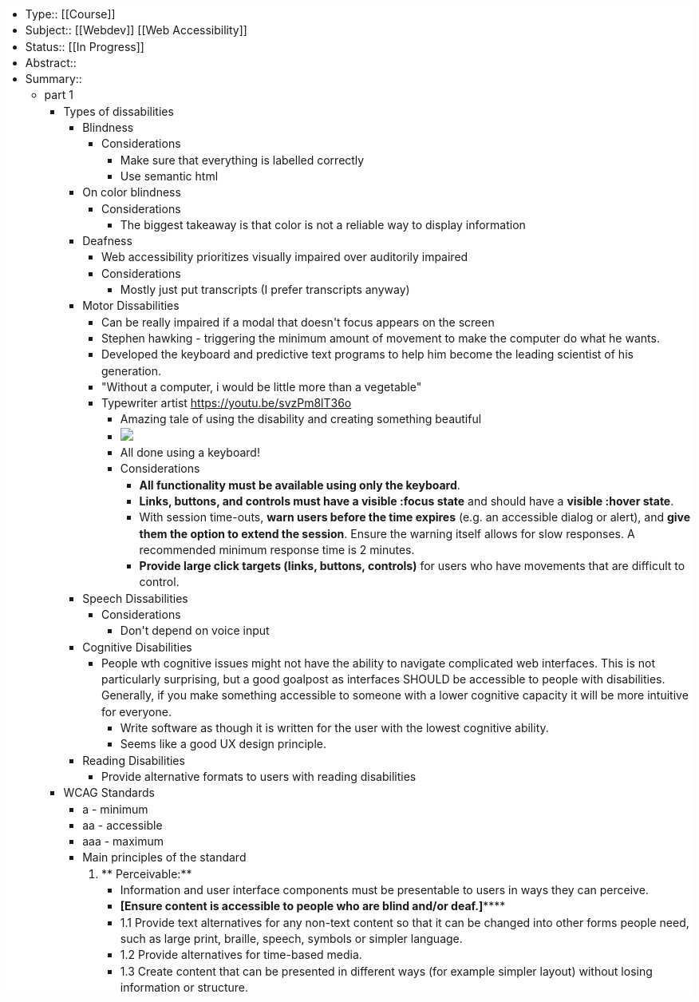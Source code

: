 - Type:: [[Course]]
- Subject:: [[Webdev]] [[Web Accessibility]]
- Status:: [[In Progress]]
- Abstract::
- Summary::
    - part 1
        - Types of dissabilities
            - Blindness
                - Considerations
                    - Make sure that everything is labelled correctly
                    - Use semantic html
            - On color blindness
                - Considerations
                    - The biggest takeaway is that color is not a reliable way to display information
            - Deafness
                - Web accessibility prioritizes visually impaired over auditorily impaired
                - Considerations
                    - Mostly just put transcripts (I prefer transcripts anyway)
            - Motor Dissabilities
                - Can be really impaired if a modal that doesn't focus appears on the screen
                - Stephen hawking - triggering the minimum amount of movement to make the computer do what he wants.
                - Developed the keyboard and predictive text programs to help him become the leading scientist of his generation.
                - "Without a computer, i would be little more than a vegetable"
                - Typewriter artist https://youtu.be/svzPm8lT36o
                    - Amazing tale of using the disability and creating something beautiful
                    - ![](https://firebasestorage.googleapis.com/v0/b/firescript-577a2.appspot.com/o/imgs%2Fapp%2FJavier-knowledge-graph%2Fol9U7IOcBJ.png?alt=media&token=246e8c7f-6ea8-4e68-a033-0cb7b5577451)
                    - All done using a keyboard!
                    - Considerations
                        - **All functionality must be available using only the keyboard**.
                        - **Links, buttons, and controls must have a visible :focus state** and should have a **visible :hover state**.
                        - With session time-outs, **warn users before the time expires** (e.g. an accessible dialog or alert), and **give them the option to extend the session**. Ensure the warning itself allows for slow responses. A recommended minimum response time is 2 minutes.
                        - **Provide large click targets (links, buttons, controls)** for users who have movements that are difficult to control.
            - Speech Dissabilities
                - Considerations
                    - Don't depend on voice input
            - Cognitive Disabilities
                - People wth cognitive issues might not have the ability to navigate complicated web interfaces. This is not particularly surprising, but a good goalpost as interfaces SHOULD be accessible to people with disabilities. Generally, if you make something accessible to someone with a lower cognitive capacity it will be more intuitive for everyone. 
                    - Write software as though it is written for the user with the lowest cognitive ability. 
                    - Seems like a good UX design principle.
            - Reading Disabilities
                - Provide alternative formats to users with reading disabilities
        - WCAG Standards
            - a - minimum
            - aa - accessible
            - aaa - maximum
            - Main principles of the standard
                1. ** Perceivable:**
                    - Information and user interface components must be presentable to users in ways they can perceive. 
                    - __[Ensure content is accessible to people who are blind and/or deaf.]__****
                    - 1.1 Provide text alternatives for any non-text content so that it can be changed into other forms people need, such as large print, braille, speech, symbols or simpler language.
                    - 1.2 Provide alternatives for time-based media.
                    - 1.3 Create content that can be presented in different ways (for example simpler layout) without losing information or structure.